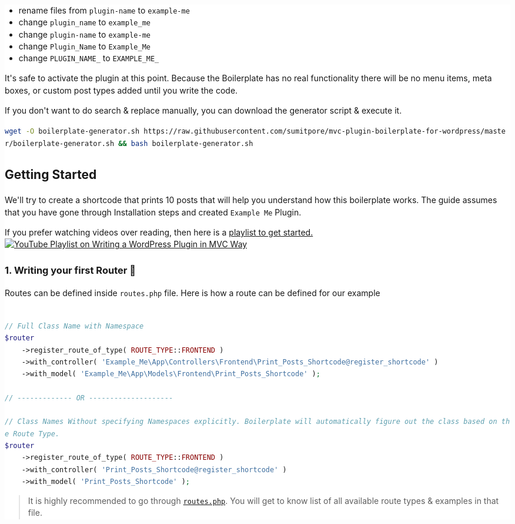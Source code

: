 * rename files from `plugin-name` to `example-me`
* change `plugin_name` to `example_me`
* change `plugin-name` to `example-me`
* change `Plugin_Name` to `Example_Me`
* change `PLUGIN_NAME_` to `EXAMPLE_ME_`

It's safe to activate the plugin at this point. Because the Boilerplate has no real functionality there will be no menu items, meta boxes, or custom post types added until you write the code.

If you don't want to do search & replace manually, you can download the generator script & execute it.
```bash
wget -O boilerplate-generator.sh https://raw.githubusercontent.com/sumitpore/mvc-plugin-boilerplate-for-wordpress/master/boilerplate-generator.sh && bash boilerplate-generator.sh
```

## Getting Started

We'll try to create a shortcode that prints 10 posts that will help you understand how this boilerplate works. The guide assumes that you have gone through Installation steps and created `Example Me` Plugin.

If you prefer watching videos over reading, then here is a [playlist to get started.](https://www.youtube.com/watch?v=vxR6X8nFbXs&list=PLynzWOMAmxrOtGo6ptsdOaxYoANjOSV8h)
[![YouTube Playlist on Writing a WordPress Plugin in MVC Way](https://raw.githubusercontent.com/sumitpore/repo-assets/master/mvc-playlist-preview-image.png)](https://www.youtube.com/watch?v=vxR6X8nFbXs&list=PLynzWOMAmxrOtGo6ptsdOaxYoANjOSV8h)

### 1. Writing your first Router 📡
Routes can be defined inside `routes.php` file. Here is how a route can be defined for our example
```php

// Full Class Name with Namespace
$router
    ->register_route_of_type( ROUTE_TYPE::FRONTEND )
    ->with_controller( 'Example_Me\App\Controllers\Frontend\Print_Posts_Shortcode@register_shortcode' )
    ->with_model( 'Example_Me\App\Models\Frontend\Print_Posts_Shortcode' );

// ------------- OR --------------------

// Class Names Without specifying Namespaces explicitly. Boilerplate will automatically figure out the class based on the Route Type.
$router
    ->register_route_of_type( ROUTE_TYPE::FRONTEND )
    ->with_controller( 'Print_Posts_Shortcode@register_shortcode' )
    ->with_model( 'Print_Posts_Shortcode' );

```
> It is highly recommended to go through [`routes.php`](https://github.com/sumitpore/wordpress-mvc-plugin-boilerplate/blob/master/plugin-name/routes.php). You will get to know list of all available route types & examples in that file.

